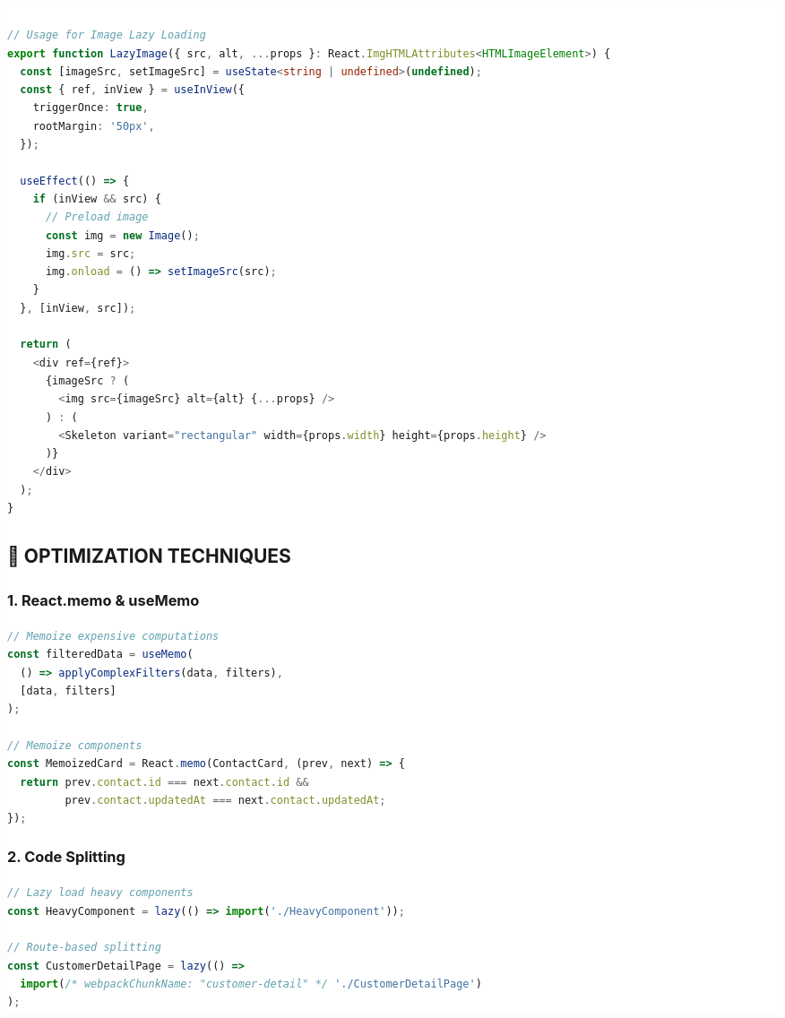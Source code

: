 ```typescript

// Usage for Image Lazy Loading
export function LazyImage({ src, alt, ...props }: React.ImgHTMLAttributes<HTMLImageElement>) {
  const [imageSrc, setImageSrc] = useState<string | undefined>(undefined);
  const { ref, inView } = useInView({
    triggerOnce: true,
    rootMargin: '50px',
  });
  
  useEffect(() => {
    if (inView && src) {
      // Preload image
      const img = new Image();
      img.src = src;
      img.onload = () => setImageSrc(src);
    }
  }, [inView, src]);
  
  return (
    <div ref={ref}>
      {imageSrc ? (
        <img src={imageSrc} alt={alt} {...props} />
      ) : (
        <Skeleton variant="rectangular" width={props.width} height={props.height} />
      )}
    </div>
  );
}
```

## 🎨 OPTIMIZATION TECHNIQUES

### 1. React.memo & useMemo
```typescript
// Memoize expensive computations
const filteredData = useMemo(
  () => applyComplexFilters(data, filters),
  [data, filters]
);

// Memoize components
const MemoizedCard = React.memo(ContactCard, (prev, next) => {
  return prev.contact.id === next.contact.id &&
         prev.contact.updatedAt === next.contact.updatedAt;
});
```

### 2. Code Splitting
```typescript
// Lazy load heavy components
const HeavyComponent = lazy(() => import('./HeavyComponent'));

// Route-based splitting
const CustomerDetailPage = lazy(() => 
  import(/* webpackChunkName: "customer-detail" */ './CustomerDetailPage')
);
```
